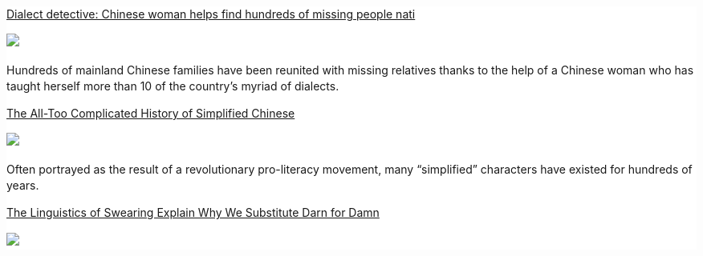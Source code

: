</div>

<div class="card">

<div class="card-title">

[Dialect detective: Chinese woman helps find hundreds of missing people
nati](https://www.scmp.com/news/people-culture/trending-china/article/3208434/dialect-detective-chinese-woman-helps-find-hundreds-missing-people-nationwide-mastering-more-10)

</div>

<div class="card-image">

[![](https://cdn.i-scmp.com/sites/default/files/styles/og_image_scmp_generic/public/d8/images/canvas/2023/01/30/d955be14-6cd8-4d44-a459-ea6453d98a33_d0c3fc5d.jpg?itok=Vjn5X5yb&v=1675057533)](https://www.scmp.com/news/people-culture/trending-china/article/3208434/dialect-detective-chinese-woman-helps-find-hundreds-missing-people-nationwide-mastering-more-10)

</div>

Hundreds of mainland Chinese families have been reunited with missing
relatives thanks to the help of a Chinese woman who has taught herself
more than 10 of the country’s myriad of dialects.

</div>

<div class="card">

<div class="card-title">

[The All-Too Complicated History of Simplified
Chinese](https://www.sixthtone.com/news/1012040/The%20All-Too%20Complicated%20History%20of%20Simplified%20Chinese)

</div>

<div class="card-image">

[![](https://image5.sixthtone.com/image/5/62/892.jpg)](https://www.sixthtone.com/news/1012040/The%20All-Too%20Complicated%20History%20of%20Simplified%20Chinese)

</div>

Often portrayed as the result of a revolutionary pro-literacy movement,
many “simplified” characters have existed for hundreds of years.

</div>

<div class="card">

<div class="card-title">

[The Linguistics of Swearing Explain Why We Substitute Darn for
Damn](https://www.scientificamerican.com/article/the-linguistics-of-swearing-explain-why-we-substitute-darn-for-damn)

</div>

<div class="card-image">

[![](https://static.scientificamerican.com/sciam/cache/file/723FA18D-9BF2-4242-BC90B588933DD1A0_source.jpg?w=1200)](https://www.scientificamerican.com/article/the-linguistics-of-swearing-explain-why-we-substitute-darn-for-damn)
